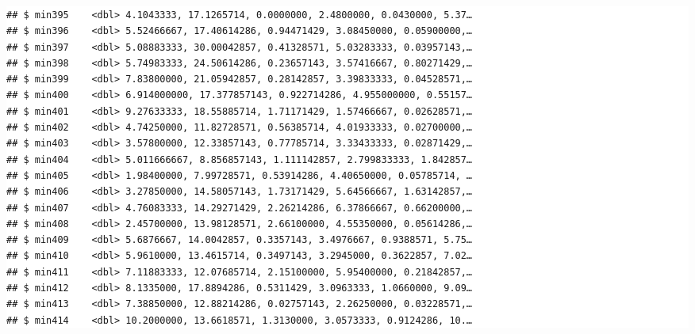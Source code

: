     ## $ min395    <dbl> 4.1043333, 17.1265714, 0.0000000, 2.4800000, 0.0430000, 5.37…
    ## $ min396    <dbl> 5.52466667, 17.40614286, 0.94471429, 3.08450000, 0.05900000,…
    ## $ min397    <dbl> 5.08883333, 30.00042857, 0.41328571, 5.03283333, 0.03957143,…
    ## $ min398    <dbl> 5.74983333, 24.50614286, 0.23657143, 3.57416667, 0.80271429,…
    ## $ min399    <dbl> 7.83800000, 21.05942857, 0.28142857, 3.39833333, 0.04528571,…
    ## $ min400    <dbl> 6.914000000, 17.377857143, 0.922714286, 4.955000000, 0.55157…
    ## $ min401    <dbl> 9.27633333, 18.55885714, 1.71171429, 1.57466667, 0.02628571,…
    ## $ min402    <dbl> 4.74250000, 11.82728571, 0.56385714, 4.01933333, 0.02700000,…
    ## $ min403    <dbl> 3.57800000, 12.33857143, 0.77785714, 3.33433333, 0.02871429,…
    ## $ min404    <dbl> 5.011666667, 8.856857143, 1.111142857, 2.799833333, 1.842857…
    ## $ min405    <dbl> 1.98400000, 7.99728571, 0.53914286, 4.40650000, 0.05785714, …
    ## $ min406    <dbl> 3.27850000, 14.58057143, 1.73171429, 5.64566667, 1.63142857,…
    ## $ min407    <dbl> 4.76083333, 14.29271429, 2.26214286, 6.37866667, 0.66200000,…
    ## $ min408    <dbl> 2.45700000, 13.98128571, 2.66100000, 4.55350000, 0.05614286,…
    ## $ min409    <dbl> 5.6876667, 14.0042857, 0.3357143, 3.4976667, 0.9388571, 5.75…
    ## $ min410    <dbl> 5.9610000, 13.4615714, 0.3497143, 3.2945000, 0.3622857, 7.02…
    ## $ min411    <dbl> 7.11883333, 12.07685714, 2.15100000, 5.95400000, 0.21842857,…
    ## $ min412    <dbl> 8.1335000, 17.8894286, 0.5311429, 3.0963333, 1.0660000, 9.09…
    ## $ min413    <dbl> 7.38850000, 12.88214286, 0.02757143, 2.26250000, 0.03228571,…
    ## $ min414    <dbl> 10.2000000, 13.6618571, 1.3130000, 3.0573333, 0.9124286, 10.…